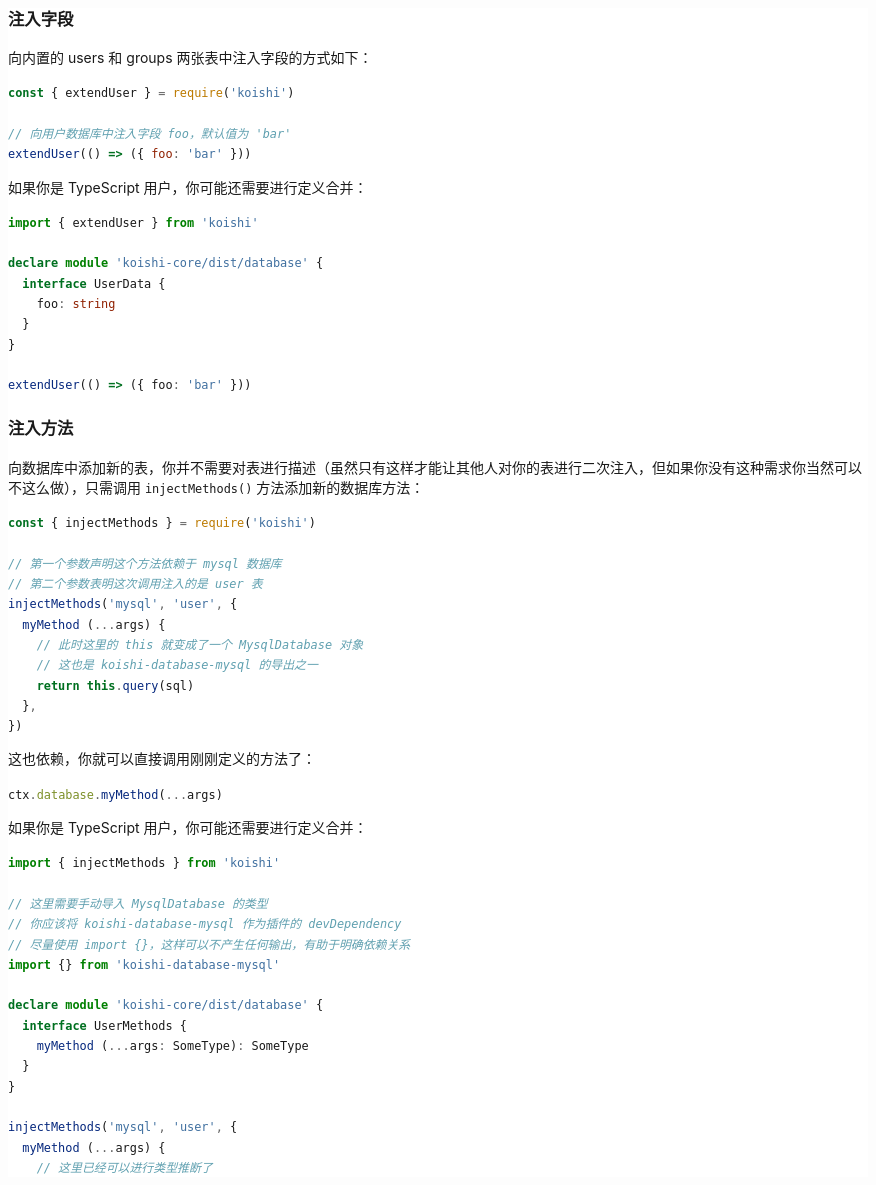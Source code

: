 ### 注入字段

向内置的 users 和 groups 两张表中注入字段的方式如下：

```js
const { extendUser } = require('koishi')

// 向用户数据库中注入字段 foo，默认值为 'bar'
extendUser(() => ({ foo: 'bar' }))
```

如果你是 TypeScript 用户，你可能还需要进行定义合并：

```ts
import { extendUser } from 'koishi'

declare module 'koishi-core/dist/database' {
  interface UserData {
    foo: string
  }
}

extendUser(() => ({ foo: 'bar' }))
```

### 注入方法

向数据库中添加新的表，你并不需要对表进行描述（虽然只有这样才能让其他人对你的表进行二次注入，但如果你没有这种需求你当然可以不这么做），只需调用 `injectMethods()` 方法添加新的数据库方法：

```js
const { injectMethods } = require('koishi')

// 第一个参数声明这个方法依赖于 mysql 数据库
// 第二个参数表明这次调用注入的是 user 表
injectMethods('mysql', 'user', {
  myMethod (...args) {
    // 此时这里的 this 就变成了一个 MysqlDatabase 对象
    // 这也是 koishi-database-mysql 的导出之一
    return this.query(sql)
  },
})
```

这也依赖，你就可以直接调用刚刚定义的方法了：

```js
ctx.database.myMethod(...args)
```

如果你是 TypeScript 用户，你可能还需要进行定义合并：

```ts
import { injectMethods } from 'koishi'

// 这里需要手动导入 MysqlDatabase 的类型
// 你应该将 koishi-database-mysql 作为插件的 devDependency
// 尽量使用 import {}，这样可以不产生任何输出，有助于明确依赖关系
import {} from 'koishi-database-mysql'

declare module 'koishi-core/dist/database' {
  interface UserMethods {
    myMethod (...args: SomeType): SomeType
  }
}

injectMethods('mysql', 'user', {
  myMethod (...args) {
    // 这里已经可以进行类型推断了
```